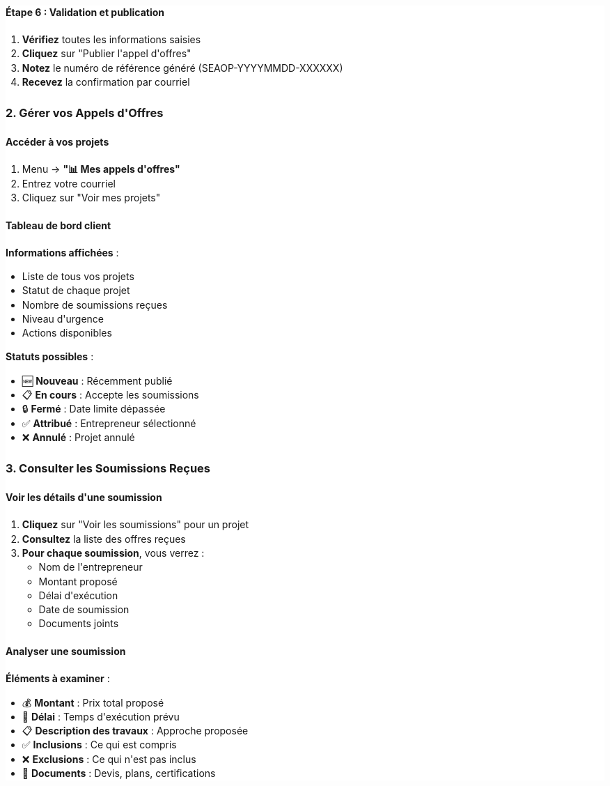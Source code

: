 #### Étape 6 : Validation et publication

1. **Vérifiez** toutes les informations saisies
2. **Cliquez** sur "Publier l'appel d'offres"
3. **Notez** le numéro de référence généré (SEAOP-YYYYMMDD-XXXXXX)
4. **Recevez** la confirmation par courriel

### 2. Gérer vos Appels d'Offres

#### Accéder à vos projets
1. Menu → **"📊 Mes appels d'offres"**
2. Entrez votre courriel
3. Cliquez sur "Voir mes projets"

#### Tableau de bord client

**Informations affichées** :
- Liste de tous vos projets
- Statut de chaque projet
- Nombre de soumissions reçues
- Niveau d'urgence
- Actions disponibles

**Statuts possibles** :
- 🆕 **Nouveau** : Récemment publié
- 📋 **En cours** : Accepte les soumissions
- 🔒 **Fermé** : Date limite dépassée
- ✅ **Attribué** : Entrepreneur sélectionné
- ❌ **Annulé** : Projet annulé

### 3. Consulter les Soumissions Reçues

#### Voir les détails d'une soumission

1. **Cliquez** sur "Voir les soumissions" pour un projet
2. **Consultez** la liste des offres reçues
3. **Pour chaque soumission**, vous verrez :
   - Nom de l'entrepreneur
   - Montant proposé
   - Délai d'exécution
   - Date de soumission
   - Documents joints

#### Analyser une soumission

**Éléments à examiner** :
- 💰 **Montant** : Prix total proposé
- 📅 **Délai** : Temps d'exécution prévu
- 📋 **Description des travaux** : Approche proposée
- ✅ **Inclusions** : Ce qui est compris
- ❌ **Exclusions** : Ce qui n'est pas inclus
- 📎 **Documents** : Devis, plans, certifications
